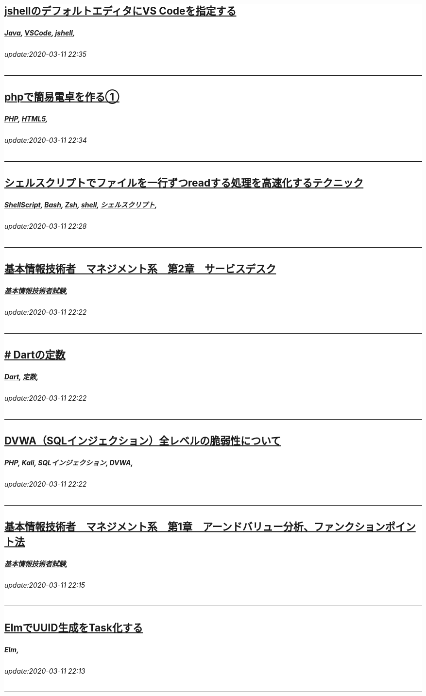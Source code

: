 ## [jshellのデフォルトエディタにVS Codeを指定する](https://qiita.com/opengl-8080/items/dfa03000e1c024ec5147)
##### [Java](https://qiita.com/tags/Java), [VSCode](https://qiita.com/tags/VSCode), [jshell](https://qiita.com/tags/jshell), 
###### update:2020-03-11 22:35
---
## [phpで簡易電卓を作る①](https://qiita.com/pezio/items/ba31b0cba33b54c25a82)
##### [PHP](https://qiita.com/tags/PHP), [HTML5](https://qiita.com/tags/HTML5), 
###### update:2020-03-11 22:34
---
## [シェルスクリプトでファイルを一行ずつreadする処理を高速化するテクニック](https://qiita.com/ko1nksm/items/b33d0bfc426cf7f1b5f7)
##### [ShellScript](https://qiita.com/tags/ShellScript), [Bash](https://qiita.com/tags/Bash), [Zsh](https://qiita.com/tags/Zsh), [shell](https://qiita.com/tags/shell), [シェルスクリプト](https://qiita.com/tags/シェルスクリプト), 
###### update:2020-03-11 22:28
---
## [基本情報技術者　マネジメント系　第2章　サービスデスク](https://qiita.com/savaniased/items/94525c0ce52b179e173f)
##### [基本情報技術者試験](https://qiita.com/tags/基本情報技術者試験), 
###### update:2020-03-11 22:22
---
## [# Dartの定数](https://qiita.com/take0116/items/b169de4c880acff37d6d)
##### [Dart](https://qiita.com/tags/Dart), [定数](https://qiita.com/tags/定数), 
###### update:2020-03-11 22:22
---
## [DVWA（SQLインジェクション）全レベルの脆弱性について](https://qiita.com/KPenguin/items/a589d7e7f06c819e5965)
##### [PHP](https://qiita.com/tags/PHP), [Kali](https://qiita.com/tags/Kali), [SQLインジェクション](https://qiita.com/tags/SQLインジェクション), [DVWA](https://qiita.com/tags/DVWA), 
###### update:2020-03-11 22:22
---
## [基本情報技術者　マネジメント系　第1章　アーンドバリュー分析、ファンクションポイント法](https://qiita.com/savaniased/items/3531a5225f67f86f5986)
##### [基本情報技術者試験](https://qiita.com/tags/基本情報技術者試験), 
###### update:2020-03-11 22:15
---
## [ElmでUUID生成をTask化する](https://qiita.com/IzumiSy/items/a668483723b23e62b080)
##### [Elm](https://qiita.com/tags/Elm), 
###### update:2020-03-11 22:13
---